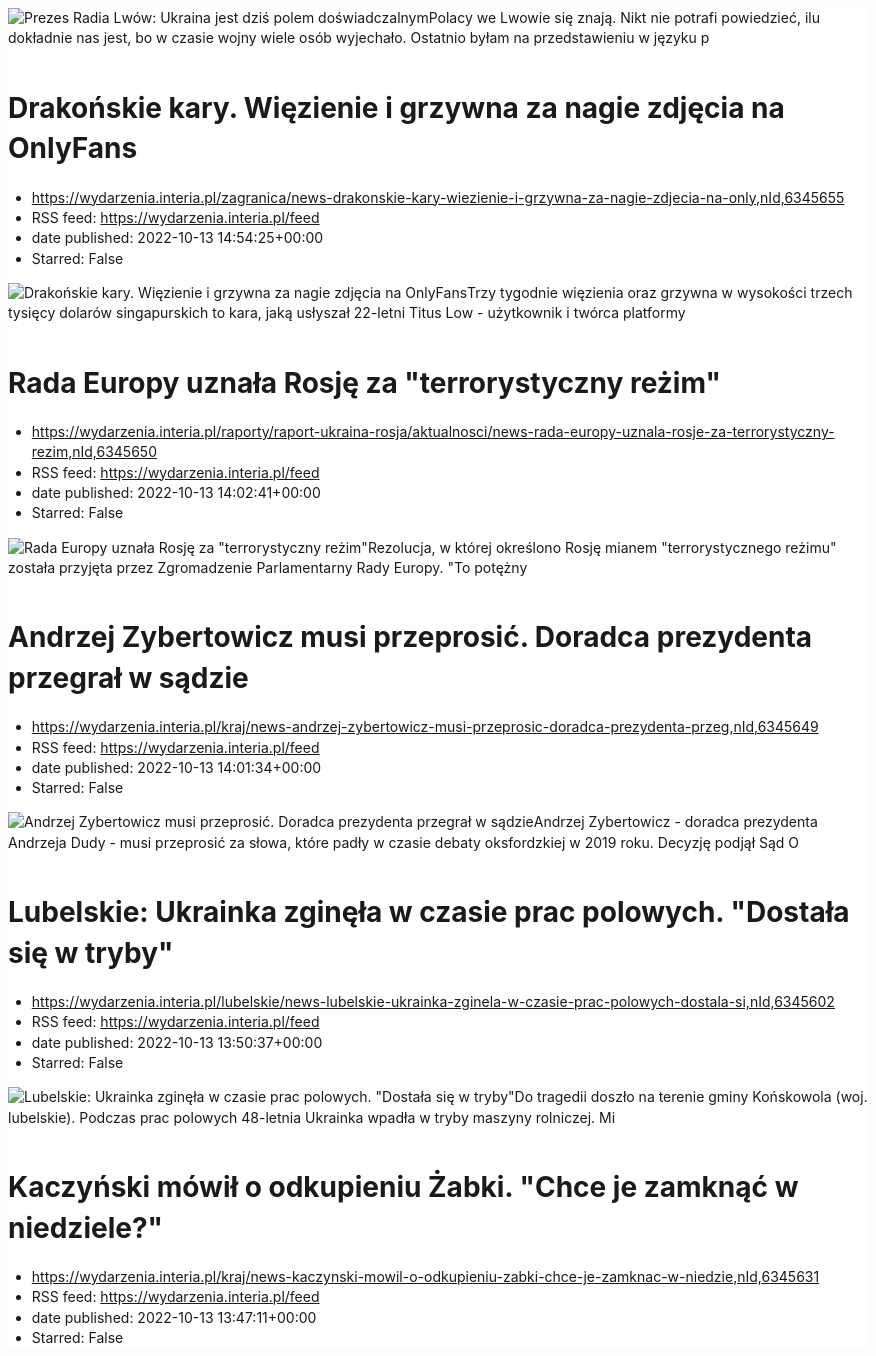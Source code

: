 <p><a href="https://wydarzenia.interia.pl/autor/karolina-olejak/news-prezes-radia-lwow-ukraina-jest-dzis-polem-doswiadczalnym,nId,6345659"><img align="left" alt="Prezes Radia Lwów: Ukraina jest dziś polem doświadczalnym" src="https://i.iplsc.com/prezes-radia-lwow-ukraina-jest-dzis-polem-doswiadczalnym/000G74XM10XQXFA9-C321.jpg" /></a>Polacy we Lwowie się znają. Nikt nie potrafi powiedzieć, ilu dokładnie nas jest, bo w czasie wojny wiele osób wyjechało. Ostatnio byłam na przedstawieniu w języku p

# Drakońskie kary. Więzienie i grzywna za nagie zdjęcia na OnlyFans
 - https://wydarzenia.interia.pl/zagranica/news-drakonskie-kary-wiezienie-i-grzywna-za-nagie-zdjecia-na-only,nId,6345655
 - RSS feed: https://wydarzenia.interia.pl/feed
 - date published: 2022-10-13 14:54:25+00:00
 - Starred: False

<p><a href="https://wydarzenia.interia.pl/zagranica/news-drakonskie-kary-wiezienie-i-grzywna-za-nagie-zdjecia-na-only,nId,6345655"><img align="left" alt="Drakońskie kary. Więzienie i grzywna za nagie zdjęcia na OnlyFans" src="https://i.iplsc.com/drakonskie-kary-wiezienie-i-grzywna-za-nagie-zdjecia-na-only/000G74ZHF0SWANGD-C321.jpg" /></a>Trzy tygodnie więzienia oraz grzywna w wysokości trzech tysięcy dolarów singapurskich to kara, jaką usłyszał 22-letni Titus Low - użytkownik i twórca platformy 

# Rada Europy uznała Rosję za "terrorystyczny reżim"
 - https://wydarzenia.interia.pl/raporty/raport-ukraina-rosja/aktualnosci/news-rada-europy-uznala-rosje-za-terrorystyczny-rezim,nId,6345650
 - RSS feed: https://wydarzenia.interia.pl/feed
 - date published: 2022-10-13 14:02:41+00:00
 - Starred: False

<p><a href="https://wydarzenia.interia.pl/raporty/raport-ukraina-rosja/aktualnosci/news-rada-europy-uznala-rosje-za-terrorystyczny-rezim,nId,6345650"><img align="left" alt="Rada Europy uznała Rosję za &quot;terrorystyczny reżim&quot;" src="https://i.iplsc.com/rada-europy-uznala-rosje-za-terrorystyczny-rezim/000G74TG4CDSW50J-C321.jpg" /></a>Rezolucja, w której określono Rosję mianem &quot;terrorystycznego reżimu&quot; została przyjęta przez Zgromadzenie Parlamentarny Rady Europy. &quot;To potężny

# Andrzej Zybertowicz musi przeprosić. Doradca prezydenta przegrał w sądzie
 - https://wydarzenia.interia.pl/kraj/news-andrzej-zybertowicz-musi-przeprosic-doradca-prezydenta-przeg,nId,6345649
 - RSS feed: https://wydarzenia.interia.pl/feed
 - date published: 2022-10-13 14:01:34+00:00
 - Starred: False

<p><a href="https://wydarzenia.interia.pl/kraj/news-andrzej-zybertowicz-musi-przeprosic-doradca-prezydenta-przeg,nId,6345649"><img align="left" alt="Andrzej Zybertowicz musi przeprosić. Doradca prezydenta przegrał w sądzie" src="https://i.iplsc.com/andrzej-zybertowicz-musi-przeprosic-doradca-prezydenta-przeg/000DZF9RNNDT56FO-C321.jpg" /></a>Andrzej Zybertowicz - doradca prezydenta Andrzeja Dudy - musi przeprosić za słowa, które padły w czasie debaty oksfordzkiej w 2019 roku. Decyzję podjął Sąd O

# Lubelskie: Ukrainka zginęła w czasie prac polowych. "Dostała się w tryby"
 - https://wydarzenia.interia.pl/lubelskie/news-lubelskie-ukrainka-zginela-w-czasie-prac-polowych-dostala-si,nId,6345602
 - RSS feed: https://wydarzenia.interia.pl/feed
 - date published: 2022-10-13 13:50:37+00:00
 - Starred: False

<p><a href="https://wydarzenia.interia.pl/lubelskie/news-lubelskie-ukrainka-zginela-w-czasie-prac-polowych-dostala-si,nId,6345602"><img align="left" alt="Lubelskie: Ukrainka zginęła w czasie prac polowych. &quot;Dostała się w tryby&quot;" src="https://i.iplsc.com/lubelskie-ukrainka-zginela-w-czasie-prac-polowych-dostala-si/000G741PXOLXXWS7-C321.jpg" /></a>Do tragedii doszło na terenie gminy Końskowola (woj. lubelskie). Podczas prac polowych 48-letnia Ukrainka wpadła w tryby maszyny rolniczej. Mi

# Kaczyński mówił o odkupieniu Żabki. "Chce je zamknąć w niedziele?"
 - https://wydarzenia.interia.pl/kraj/news-kaczynski-mowil-o-odkupieniu-zabki-chce-je-zamknac-w-niedzie,nId,6345631
 - RSS feed: https://wydarzenia.interia.pl/feed
 - date published: 2022-10-13 13:47:11+00:00
 - Starred: False

